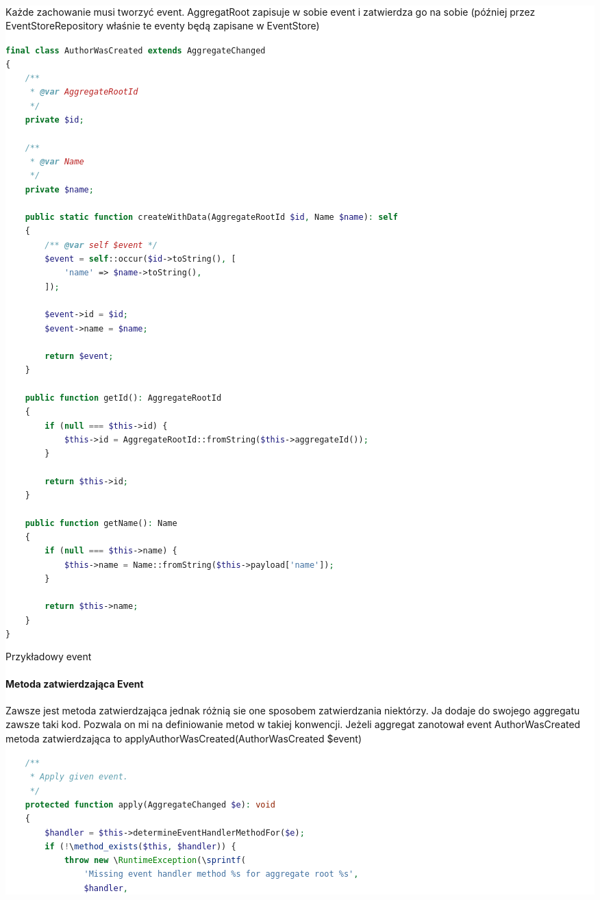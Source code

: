 Każde zachowanie musi tworzyć event. AggregatRoot zapisuje w sobie event i zatwierdza go na sobie (później przez EventStoreRepository właśnie te eventy będą zapisane w EventStore)
```php
final class AuthorWasCreated extends AggregateChanged
{
    /**
     * @var AggregateRootId
     */
    private $id;

    /**
     * @var Name
     */
    private $name;

    public static function createWithData(AggregateRootId $id, Name $name): self
    {
        /** @var self $event */
        $event = self::occur($id->toString(), [
            'name' => $name->toString(),
        ]);

        $event->id = $id;
        $event->name = $name;

        return $event;
    }

    public function getId(): AggregateRootId
    {
        if (null === $this->id) {
            $this->id = AggregateRootId::fromString($this->aggregateId());
        }

        return $this->id;
    }

    public function getName(): Name
    {
        if (null === $this->name) {
            $this->name = Name::fromString($this->payload['name']);
        }

        return $this->name;
    }
}
```
Przykładowy event
####  Metoda zatwierdzająca Event
Zawsze jest metoda zatwierdzająca jednak różnią sie one sposobem zatwierdzania niektórzy. Ja dodaje do swojego aggregatu zawsze taki kod. Pozwala on mi na definiowanie metod w takiej konwencji. Jeżeli aggregat zanotował event AuthorWasCreated metoda zatwierdzająca to applyAuthorWasCreated(AuthorWasCreated $event)
```php
    /**
     * Apply given event.
     */
    protected function apply(AggregateChanged $e): void
    {
        $handler = $this->determineEventHandlerMethodFor($e);
        if (!\method_exists($this, $handler)) {
            throw new \RuntimeException(\sprintf(
                'Missing event handler method %s for aggregate root %s',
                $handler,
```